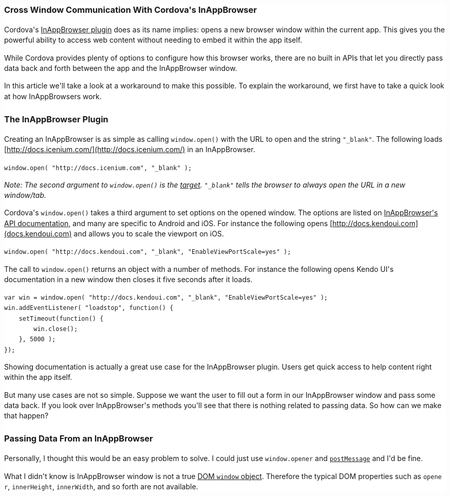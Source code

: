 ### Cross Window Communication With Cordova's InAppBrowser

Cordova's [InAppBrowser plugin](http://cordova.apache.org/docs/en/edge/cordova_inappbrowser_inappbrowser.md.html) does as its name implies: opens a new browser window within the current app. This gives you the powerful ability to access web content without needing to embed it within the app itself.

While Cordova provides plenty of options to configure how this browser works, there are no built in APIs that let you directly pass data back and forth between the app and the InAppBrowser window.

In this article we'll take a look at a workaround to make this possible. To explain the workaround, we first have to take a quick look at how InAppBrowsers work.

### The InAppBrowser Plugin

Creating an InAppBrowser is as simple as calling `window.open()` with the URL to open and the string `"_blank"`. The following loads [http://docs.icenium.com/](http://docs.icenium.com/) in an InAppBrowser.

	window.open( "http://docs.icenium.com", "_blank" );

*Note: The second argument to `window.open()` is the [target](http://docs.webplatform.org/wiki/html/attributes/target). `"_blank"` tells the browser to always open the URL in a new window/tab.*

Cordova's `window.open()` takes a third argument to set options on the opened window. The options are listed on [InAppBrowser's API documentation](http://cordova.apache.org/docs/en/edge/cordova_inappbrowser_inappbrowser.md.html), and many are specific to Android and iOS. For instance the following opens [http://docs.kendoui.com](docs.kendoui.com) and allows you to scale the viewport on iOS.

	window.open( "http://docs.kendoui.com", "_blank", "EnableViewPortScale=yes" );

The call to `window.open()` returns an object with a number of methods. For instance the following opens Kendo UI's documentation in a new window then closes it five seconds after it loads.

    var win = window.open( "http://docs.kendoui.com", "_blank", "EnableViewPortScale=yes" );
    win.addEventListener( "loadstop", function() {
        setTimeout(function() {
            win.close();
        }, 5000 );
    });

Showing documentation is actually a great use case for the InAppBrowser plugin. Users get quick access to help content right within the app itself.

But many use cases are not so simple. Suppose we want the user to fill out a form in our InAppBrowser window and pass some data back. If you look over InAppBrowser's methods you'll see that there is nothing related to passing data. So how can we make that happen?

### Passing Data From an InAppBrowser

Personally, I thought this would be an easy problem to solve. I could just use `window.opener` and [`postMessage`](https://developer.mozilla.org/en-US/docs/Web/API/Window.postMessage) and I'd be fine.

What I didn't know is InAppBrowser window is not a true [DOM `window` object](https://developer.mozilla.org/en-US/docs/Web/API/Window). Therefore the typical DOM properties such as `opener`, `innerHeight`, `innerWidth`, and so forth are not available.
